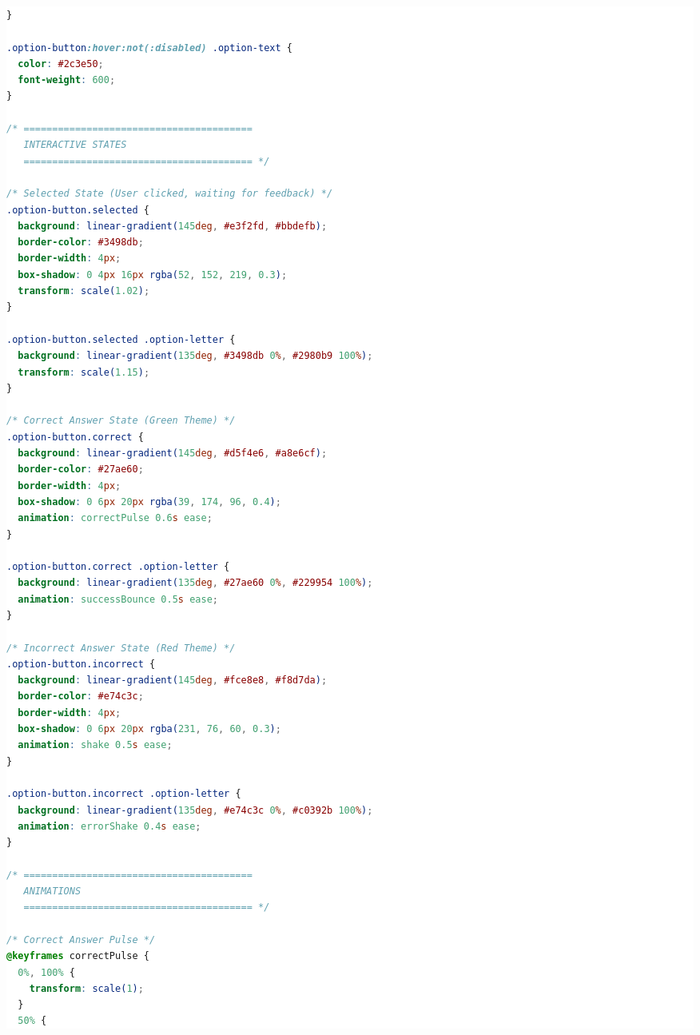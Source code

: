 ```css
}

.option-button:hover:not(:disabled) .option-text {
  color: #2c3e50;
  font-weight: 600;
}

/* ========================================
   INTERACTIVE STATES
   ======================================== */

/* Selected State (User clicked, waiting for feedback) */
.option-button.selected {
  background: linear-gradient(145deg, #e3f2fd, #bbdefb);
  border-color: #3498db;
  border-width: 4px;
  box-shadow: 0 4px 16px rgba(52, 152, 219, 0.3);
  transform: scale(1.02);
}

.option-button.selected .option-letter {
  background: linear-gradient(135deg, #3498db 0%, #2980b9 100%);
  transform: scale(1.15);
}

/* Correct Answer State (Green Theme) */
.option-button.correct {
  background: linear-gradient(145deg, #d5f4e6, #a8e6cf);
  border-color: #27ae60;
  border-width: 4px;
  box-shadow: 0 6px 20px rgba(39, 174, 96, 0.4);
  animation: correctPulse 0.6s ease;
}

.option-button.correct .option-letter {
  background: linear-gradient(135deg, #27ae60 0%, #229954 100%);
  animation: successBounce 0.5s ease;
}

/* Incorrect Answer State (Red Theme) */
.option-button.incorrect {
  background: linear-gradient(145deg, #fce8e8, #f8d7da);
  border-color: #e74c3c;
  border-width: 4px;
  box-shadow: 0 6px 20px rgba(231, 76, 60, 0.3);
  animation: shake 0.5s ease;
}

.option-button.incorrect .option-letter {
  background: linear-gradient(135deg, #e74c3c 0%, #c0392b 100%);
  animation: errorShake 0.4s ease;
}

/* ========================================
   ANIMATIONS
   ======================================== */

/* Correct Answer Pulse */
@keyframes correctPulse {
  0%, 100% {
    transform: scale(1);
  }
  50% {
```